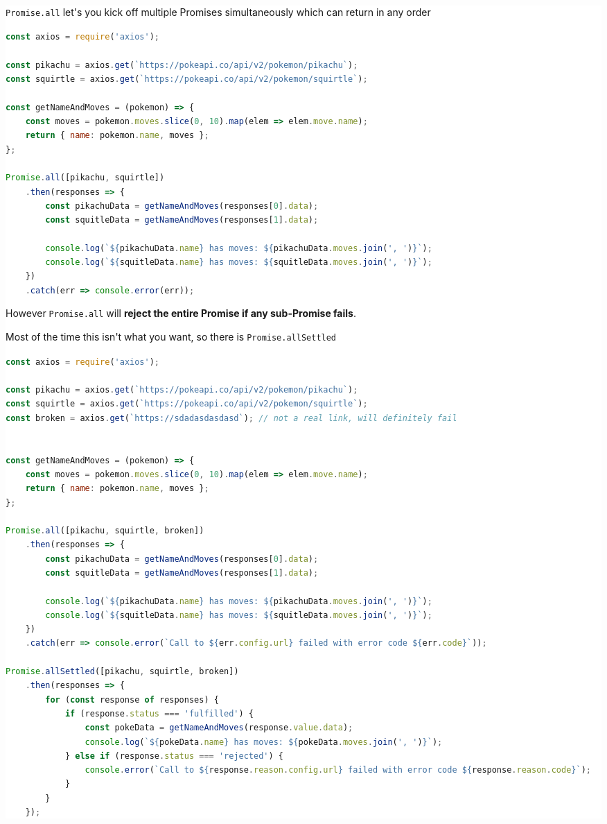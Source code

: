 `Promise.all` let's you kick off multiple Promises simultaneously which can return in any order

```js
const axios = require('axios');

const pikachu = axios.get(`https://pokeapi.co/api/v2/pokemon/pikachu`);
const squirtle = axios.get(`https://pokeapi.co/api/v2/pokemon/squirtle`);

const getNameAndMoves = (pokemon) => {
    const moves = pokemon.moves.slice(0, 10).map(elem => elem.move.name);
    return { name: pokemon.name, moves };
};

Promise.all([pikachu, squirtle])
    .then(responses => {
        const pikachuData = getNameAndMoves(responses[0].data);
        const squitleData = getNameAndMoves(responses[1].data);

        console.log(`${pikachuData.name} has moves: ${pikachuData.moves.join(', ')}`);
        console.log(`${squitleData.name} has moves: ${squitleData.moves.join(', ')}`);
    })
    .catch(err => console.error(err));
```

However `Promise.all` will **reject the entire Promise if any sub-Promise fails**.

Most of the time this isn't what you want, so there is `Promise.allSettled`

```js
const axios = require('axios');

const pikachu = axios.get(`https://pokeapi.co/api/v2/pokemon/pikachu`);
const squirtle = axios.get(`https://pokeapi.co/api/v2/pokemon/squirtle`);
const broken = axios.get(`https://sdadasdasdasd`); // not a real link, will definitely fail


const getNameAndMoves = (pokemon) => {
    const moves = pokemon.moves.slice(0, 10).map(elem => elem.move.name);
    return { name: pokemon.name, moves };
};

Promise.all([pikachu, squirtle, broken])
    .then(responses => {
        const pikachuData = getNameAndMoves(responses[0].data);
        const squitleData = getNameAndMoves(responses[1].data);

        console.log(`${pikachuData.name} has moves: ${pikachuData.moves.join(', ')}`);
        console.log(`${squitleData.name} has moves: ${squitleData.moves.join(', ')}`);
    })
    .catch(err => console.error(`Call to ${err.config.url} failed with error code ${err.code}`));

Promise.allSettled([pikachu, squirtle, broken])
    .then(responses => {
        for (const response of responses) {
            if (response.status === 'fulfilled') {
                const pokeData = getNameAndMoves(response.value.data);
                console.log(`${pokeData.name} has moves: ${pokeData.moves.join(', ')}`);
            } else if (response.status === 'rejected') {
                console.error(`Call to ${response.reason.config.url} failed with error code ${response.reason.code}`);
            }
        }
    });
```
